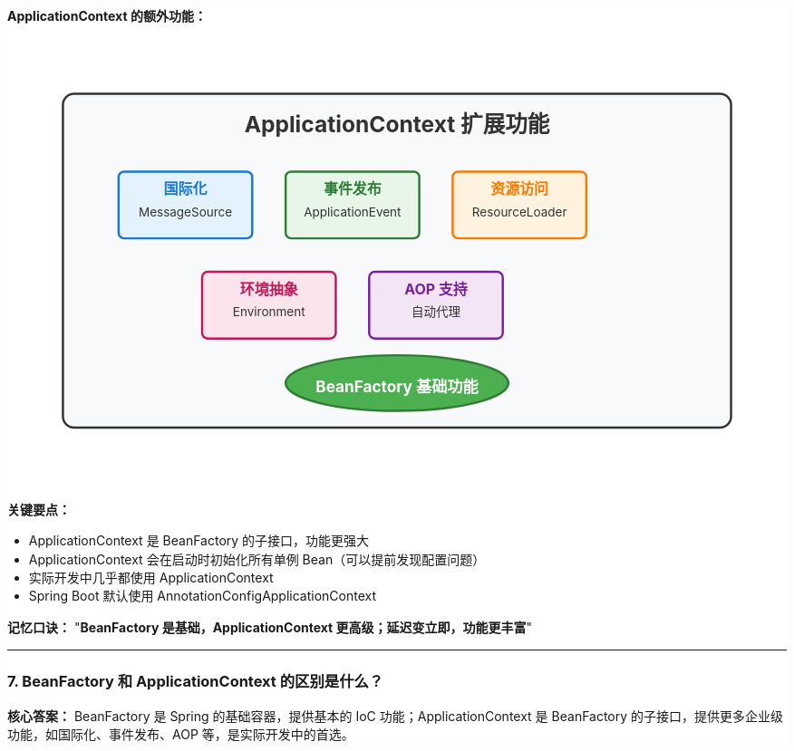 **ApplicationContext 的额外功能：**

<svg viewBox="0 0 700 400" xmlns="http://www.w3.org/2000/svg">
<rect x="50" y="50" width="600" height="300" fill="#f8f9fa" stroke="#333" stroke-width="2" rx="10"/>
<text x="350" y="85" text-anchor="middle" font-size="20" font-weight="bold" fill="#333">ApplicationContext 扩展功能</text>
<rect x="100" y="120" width="120" height="60" fill="#e3f2fd" stroke="#1976d2" stroke-width="2" rx="5"/>
<text x="160" y="140" text-anchor="middle" font-size="13" font-weight="bold" fill="#1976d2">国际化</text>
<text x="160" y="160" text-anchor="middle" font-size="11" fill="#333">MessageSource</text>
<rect x="250" y="120" width="120" height="60" fill="#e8f5e9" stroke="#2e7d32" stroke-width="2" rx="5"/>
<text x="310" y="140" text-anchor="middle" font-size="13" font-weight="bold" fill="#2e7d32">事件发布</text>
<text x="310" y="160" text-anchor="middle" font-size="11" fill="#333">ApplicationEvent</text>
<rect x="400" y="120" width="120" height="60" fill="#fff3e0" stroke="#f57c00" stroke-width="2" rx="5"/>
<text x="460" y="140" text-anchor="middle" font-size="13" font-weight="bold" fill="#f57c00">资源访问</text>
<text x="460" y="160" text-anchor="middle" font-size="11" fill="#333">ResourceLoader</text>
<rect x="175" y="210" width="120" height="60" fill="#fce4ec" stroke="#c2185b" stroke-width="2" rx="5"/>
<text x="235" y="230" text-anchor="middle" font-size="13" font-weight="bold" fill="#c2185b">环境抽象</text>
<text x="235" y="250" text-anchor="middle" font-size="11" fill="#333">Environment</text>
<rect x="325" y="210" width="120" height="60" fill="#f3e5f5" stroke="#7b1fa2" stroke-width="2" rx="5"/>
<text x="385" y="230" text-anchor="middle" font-size="13" font-weight="bold" fill="#7b1fa2">AOP 支持</text>
<text x="385" y="250" text-anchor="middle" font-size="11" fill="#333">自动代理</text>
<ellipse cx="350" cy="310" rx="100" ry="25" fill="#4caf50" stroke="#2e7d32" stroke-width="2"/>
<text x="350" y="318" text-anchor="middle" font-size="14" font-weight="bold" fill="white">BeanFactory 基础功能</text>
</svg>

**关键要点：**
- ApplicationContext 是 BeanFactory 的子接口，功能更强大
- ApplicationContext 会在启动时初始化所有单例 Bean（可以提前发现配置问题）
- 实际开发中几乎都使用 ApplicationContext
- Spring Boot 默认使用 AnnotationConfigApplicationContext

**记忆口诀：**
"**BeanFactory 是基础，ApplicationContext 更高级；延迟变立即，功能更丰富**"

---

### 7. BeanFactory 和 ApplicationContext 的区别是什么？

**核心答案：**
BeanFactory 是 Spring 的基础容器，提供基本的 IoC 功能；ApplicationContext 是 BeanFactory 的子接口，提供更多企业级功能，如国际化、事件发布、AOP 等，是实际开发中的首选。
